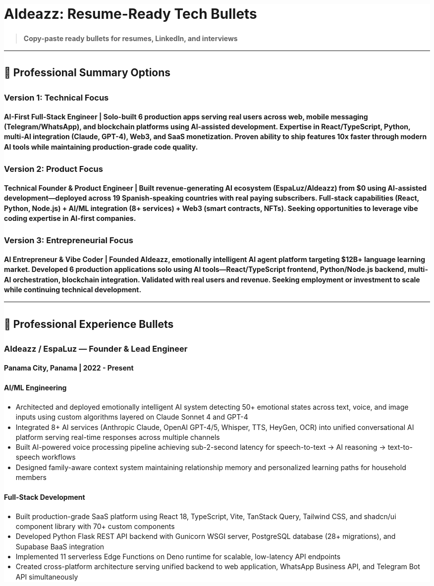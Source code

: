# AIdeazz: Resume-Ready Tech Bullets

> **Copy-paste ready bullets for resumes, LinkedIn, and interviews**

---

## 🎯 Professional Summary Options

### Version 1: Technical Focus
**AI-First Full-Stack Engineer | Solo-built 6 production apps serving real users across web, mobile messaging (Telegram/WhatsApp), and blockchain platforms using AI-assisted development. Expertise in React/TypeScript, Python, multi-AI integration (Claude, GPT-4), Web3, and SaaS monetization. Proven ability to ship features 10x faster through modern AI tools while maintaining production-grade code quality.**

### Version 2: Product Focus
**Technical Founder & Product Engineer | Built revenue-generating AI ecosystem (EspaLuz/AIdeazz) from $0 using AI-assisted development—deployed across 19 Spanish-speaking countries with real paying subscribers. Full-stack capabilities (React, Python, Node.js) + AI/ML integration (8+ services) + Web3 (smart contracts, NFTs). Seeking opportunities to leverage vibe coding expertise in AI-first companies.**

### Version 3: Entrepreneurial Focus
**AI Entrepreneur & Vibe Coder | Founded AIdeazz, emotionally intelligent AI agent platform targeting $12B+ language learning market. Developed 6 production applications solo using AI tools—React/TypeScript frontend, Python/Node.js backend, multi-AI orchestration, blockchain integration. Validated with real users and revenue. Seeking employment or investment to scale while continuing technical development.**

---

## 💼 Professional Experience Bullets

### AIdeazz / EspaLuz — Founder & Lead Engineer
**Panama City, Panama | 2022 - Present**

#### AI/ML Engineering
- Architected and deployed emotionally intelligent AI system detecting 50+ emotional states across text, voice, and image inputs using custom algorithms layered on Claude Sonnet 4 and GPT-4
- Integrated 8+ AI services (Anthropic Claude, OpenAI GPT-4/5, Whisper, TTS, HeyGen, OCR) into unified conversational AI platform serving real-time responses across multiple channels
- Built AI-powered voice processing pipeline achieving sub-2-second latency for speech-to-text → AI reasoning → text-to-speech workflows
- Designed family-aware context system maintaining relationship memory and personalized learning paths for household members

#### Full-Stack Development
- Built production-grade SaaS platform using React 18, TypeScript, Vite, TanStack Query, Tailwind CSS, and shadcn/ui component library with 70+ custom components
- Developed Python Flask REST API backend with Gunicorn WSGI server, PostgreSQL database (28+ migrations), and Supabase BaaS integration
- Implemented 11 serverless Edge Functions on Deno runtime for scalable, low-latency API endpoints
- Created cross-platform architecture serving unified backend to web application, WhatsApp Business API, and Telegram Bot API simultaneously
